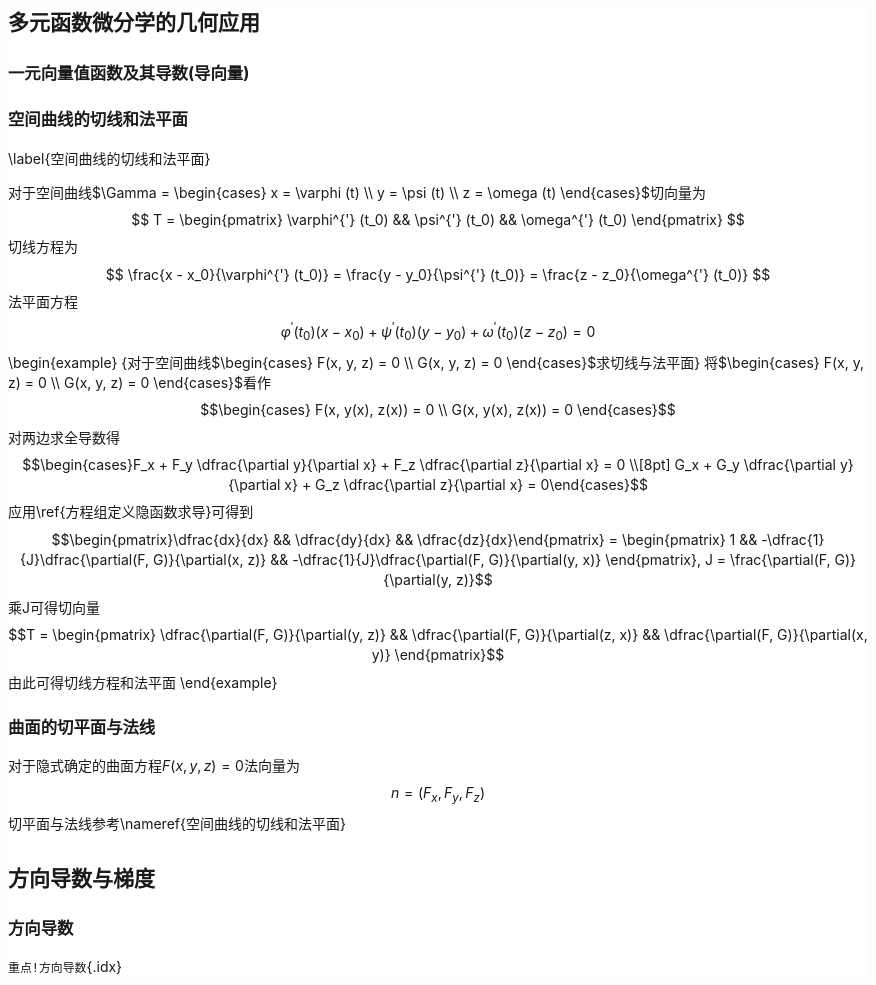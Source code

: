 ## 多元函数微分学的几何应用

### 一元向量值函数及其导数(导向量)

### 空间曲线的切线和法平面
\label{空间曲线的切线和法平面}

对于空间曲线$\Gamma = \begin{cases} x = \varphi (t) \\ y = \psi (t) \\ z = \omega (t) \end{cases}$切向量为
$$
    T = \begin{pmatrix} \varphi^{'} (t_0) && \psi^{'} (t_0) && \omega^{'} (t_0) \end{pmatrix}
$$
切线方程为
$$
    \frac{x - x_0}{\varphi^{'} (t_0)} = \frac{y - y_0}{\psi^{'} (t_0)} = \frac{z - z_0}{\omega^{'} (t_0)}
$$
法平面方程
$$
    {\varphi^{'} (t_0)}({x - x_0}) + {\psi^{'} (t_0)}({y - y_0}) + {\omega^{'} (t_0)}({z - z_0}) = 0
$$
\begin{example}
    {对于空间曲线$\begin{cases} F(x, y, z) = 0 \\ G(x, y, z) = 0 \end{cases}$求切线与法平面}
    将$\begin{cases} F(x, y, z) = 0 \\ G(x, y, z) = 0 \end{cases}$看作
    $$\begin{cases} F(x, y(x), z(x)) = 0 \\ G(x, y(x), z(x)) = 0 \end{cases}$$
    对两边求全导数得
    $$\begin{cases}F_x  + F_y \dfrac{\partial y}{\partial x} + F_z \dfrac{\partial z}{\partial x} = 0 \\[8pt] G_x  + G_y \dfrac{\partial y}{\partial x} + G_z \dfrac{\partial z}{\partial x} = 0\end{cases}$$
    应用\ref{方程组定义隐函数求导}可得到
    $$\begin{pmatrix}\dfrac{dx}{dx} && \dfrac{dy}{dx} && \dfrac{dz}{dx}\end{pmatrix} = \begin{pmatrix} 1 && -\dfrac{1}{J}\dfrac{\partial(F, G)}{\partial(x, z)} && -\dfrac{1}{J}\dfrac{\partial(F, G)}{\partial(y, x)} \end{pmatrix}, J = \frac{\partial(F, G)}{\partial(y, z)}$$
    乘J可得切向量
    $$T = \begin{pmatrix} \dfrac{\partial(F, G)}{\partial(y, z)} && \dfrac{\partial(F, G)}{\partial(z, x)} && \dfrac{\partial(F, G)}{\partial(x, y)} \end{pmatrix}$$
    由此可得切线方程和法平面
\end{example}

### 曲面的切平面与法线

对于隐式确定的曲面方程$F(x, y, z) = 0$法向量为
$$n = (F_x, F_y, F_z)$$
切平面与法线参考\nameref{空间曲线的切线和法平面}

## 方向导数与梯度

### 方向导数

`重点!方向导数`{.idx}
